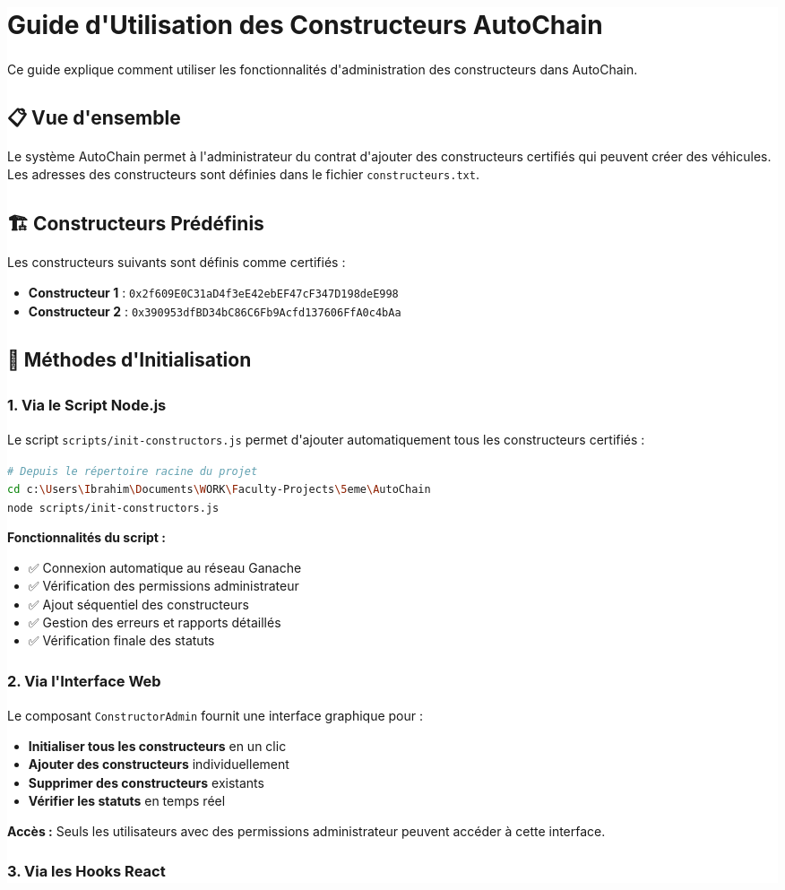 # Guide d'Utilisation des Constructeurs AutoChain

Ce guide explique comment utiliser les fonctionnalités d'administration des constructeurs dans AutoChain.

## 📋 Vue d'ensemble

Le système AutoChain permet à l'administrateur du contrat d'ajouter des constructeurs certifiés qui peuvent créer des véhicules. Les adresses des constructeurs sont définies dans le fichier `constructeurs.txt`.

## 🏗️ Constructeurs Prédéfinis

Les constructeurs suivants sont définis comme certifiés :

- **Constructeur 1** : `0x2f609E0C31aD4f3eE42ebEF47cF347D198deE998`
- **Constructeur 2** : `0x390953dfBD34bC86C6Fb9Acfd137606FfA0c4bAa`

## 🚀 Méthodes d'Initialisation

### 1. Via le Script Node.js

Le script `scripts/init-constructors.js` permet d'ajouter automatiquement tous les constructeurs certifiés :

```bash
# Depuis le répertoire racine du projet
cd c:\Users\Ibrahim\Documents\WORK\Faculty-Projects\5eme\AutoChain
node scripts/init-constructors.js
```

**Fonctionnalités du script :**
- ✅ Connexion automatique au réseau Ganache
- ✅ Vérification des permissions administrateur
- ✅ Ajout séquentiel des constructeurs
- ✅ Gestion des erreurs et rapports détaillés
- ✅ Vérification finale des statuts

### 2. Via l'Interface Web

Le composant `ConstructorAdmin` fournit une interface graphique pour :

- **Initialiser tous les constructeurs** en un clic
- **Ajouter des constructeurs** individuellement
- **Supprimer des constructeurs** existants
- **Vérifier les statuts** en temps réel

**Accès :** Seuls les utilisateurs avec des permissions administrateur peuvent accéder à cette interface.

### 3. Via les Hooks React
